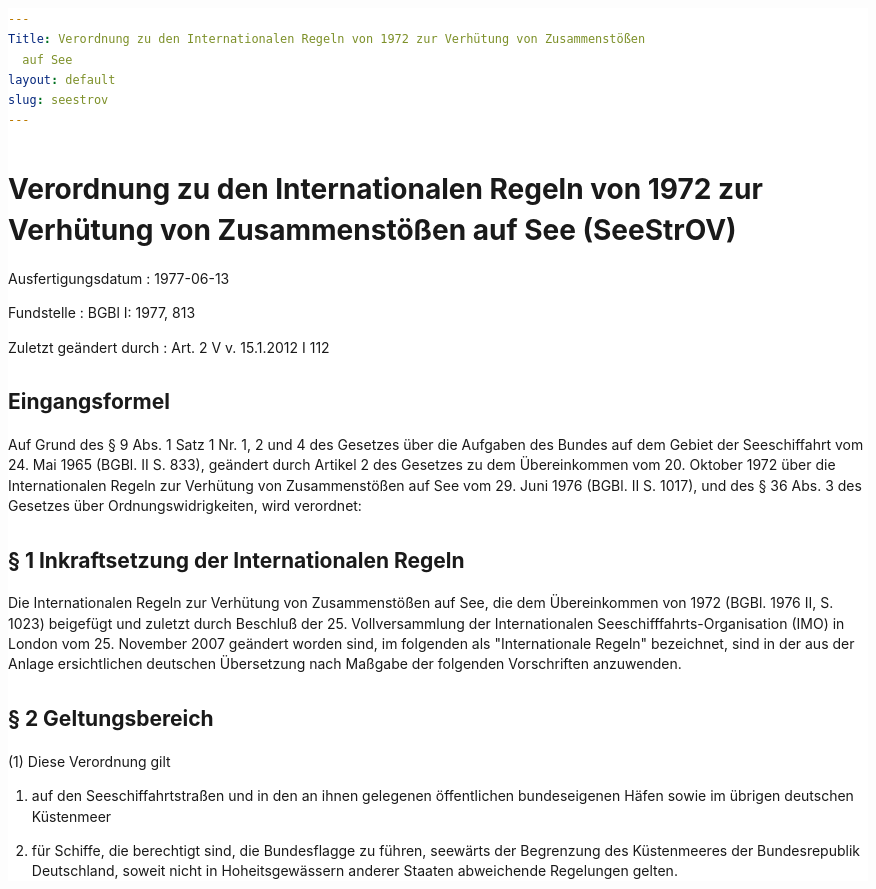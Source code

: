 ```yaml
---
Title: Verordnung zu den Internationalen Regeln von 1972 zur Verhütung von Zusammenstößen
  auf See
layout: default
slug: seestrov
---
```


# Verordnung zu den Internationalen Regeln von 1972 zur Verhütung von Zusammenstößen auf See (SeeStrOV)

Ausfertigungsdatum
:   1977-06-13

Fundstelle
:   BGBl I: 1977, 813

Zuletzt geändert durch
:   Art. 2 V v. 15.1.2012 I 112


## Eingangsformel

Auf Grund des § 9 Abs. 1 Satz 1 Nr. 1, 2 und 4 des Gesetzes über die
Aufgaben des Bundes auf dem Gebiet der Seeschiffahrt vom 24. Mai 1965
(BGBl. II S. 833), geändert durch Artikel 2 des Gesetzes zu dem
Übereinkommen vom 20. Oktober 1972 über die Internationalen Regeln zur
Verhütung von Zusammenstößen auf See vom 29. Juni 1976 (BGBl. II S.
1017), und des § 36 Abs. 3 des Gesetzes über Ordnungswidrigkeiten,
wird verordnet:


## § 1 Inkraftsetzung der Internationalen Regeln

Die Internationalen Regeln zur Verhütung von Zusammenstößen auf See,
die dem Übereinkommen von 1972 (BGBl. 1976 II, S. 1023) beigefügt und
zuletzt durch Beschluß der 25. Vollversammlung der Internationalen
Seeschifffahrts-Organisation (IMO) in London vom 25. November 2007
geändert worden sind, im folgenden als "Internationale Regeln"
bezeichnet, sind in der aus der Anlage ersichtlichen deutschen
Übersetzung nach Maßgabe der folgenden Vorschriften anzuwenden.


## § 2 Geltungsbereich

(1) Diese Verordnung gilt

1.  auf den Seeschiffahrtstraßen und in den an ihnen gelegenen
    öffentlichen bundeseigenen Häfen sowie im übrigen deutschen Küstenmeer


2.  für Schiffe, die berechtigt sind, die Bundesflagge zu führen, seewärts
    der Begrenzung des Küstenmeeres der Bundesrepublik Deutschland, soweit
    nicht in Hoheitsgewässern anderer Staaten abweichende Regelungen
    gelten.
